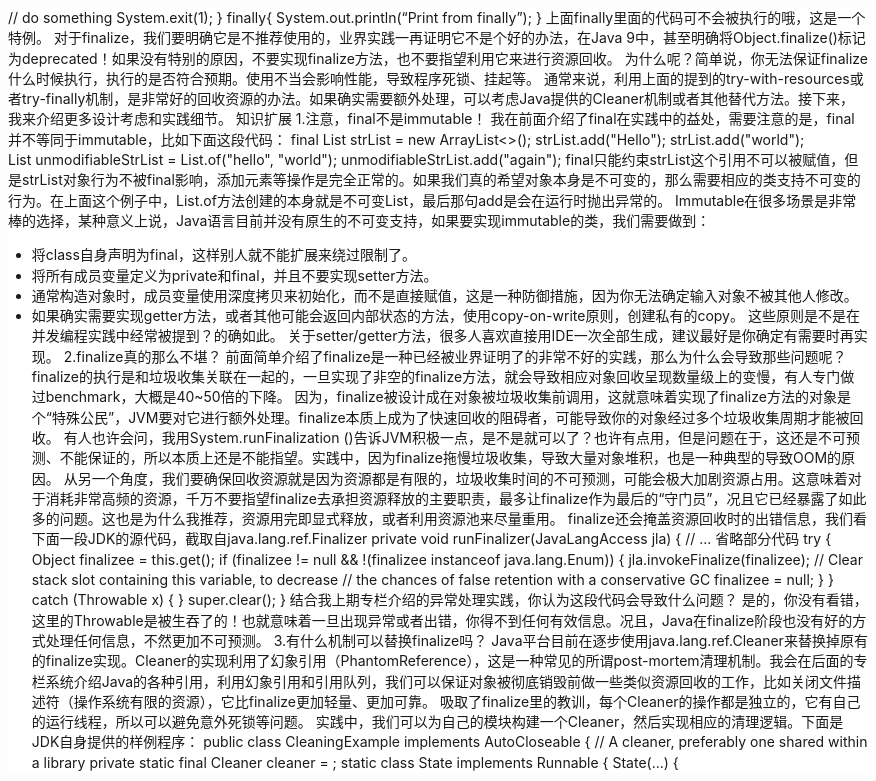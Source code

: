   // do something
  System.exit(1);
  } finally{
  System.out.println(“Print from finally”);
  }
  上面finally里面的代码可不会被执行的哦，这是一个特例。
  对于finalize，我们要明确它是不推荐使用的，业界实践一再证明它不是个好的办法，在Java 9中，甚至明确将Object.finalize()标记为deprecated！如果没有特别的原因，不要实现finalize方法，也不要指望利用它来进行资源回收。
  为什么呢？简单说，你无法保证finalize什么时候执行，执行的是否符合预期。使用不当会影响性能，导致程序死锁、挂起等。
  通常来说，利用上面的提到的try-with-resources或者try-finally机制，是非常好的回收资源的办法。如果确实需要额外处理，可以考虑Java提供的Cleaner机制或者其他替代方法。接下来，我来介绍更多设计考虑和实践细节。
  知识扩展
  1.注意，final不是immutable！
  我在前面介绍了final在实践中的益处，需要注意的是，final并不等同于immutable，比如下面这段代码：
  final List strList = new ArrayList<>();
  strList.add("Hello");
  strList.add("world");  
  List unmodifiableStrList = List.of("hello", "world");
  unmodifiableStrList.add("again");
  final只能约束strList这个引用不可以被赋值，但是strList对象行为不被final影响，添加元素等操作是完全正常的。如果我们真的希望对象本身是不可变的，那么需要相应的类支持不可变的行为。在上面这个例子中，List.of方法创建的本身就是不可变List，最后那句add是会在运行时抛出异常的。
  Immutable在很多场景是非常棒的选择，某种意义上说，Java语言目前并没有原生的不可变支持，如果要实现immutable的类，我们需要做到：
* 将class自身声明为final，这样别人就不能扩展来绕过限制了。
* 将所有成员变量定义为private和final，并且不要实现setter方法。
* 通常构造对象时，成员变量使用深度拷贝来初始化，而不是直接赋值，这是一种防御措施，因为你无法确定输入对象不被其他人修改。
* 如果确实需要实现getter方法，或者其他可能会返回内部状态的方法，使用copy-on-write原则，创建私有的copy。
  这些原则是不是在并发编程实践中经常被提到？的确如此。
  关于setter/getter方法，很多人喜欢直接用IDE一次全部生成，建议最好是你确定有需要时再实现。
  2.finalize真的那么不堪？
  前面简单介绍了finalize是一种已经被业界证明了的非常不好的实践，那么为什么会导致那些问题呢？
  finalize的执行是和垃圾收集关联在一起的，一旦实现了非空的finalize方法，就会导致相应对象回收呈现数量级上的变慢，有人专门做过benchmark，大概是40~50倍的下降。
  因为，finalize被设计成在对象被垃圾收集前调用，这就意味着实现了finalize方法的对象是个“特殊公民”，JVM要对它进行额外处理。finalize本质上成为了快速回收的阻碍者，可能导致你的对象经过多个垃圾收集周期才能被回收。
  有人也许会问，我用System.runFinalization ()告诉JVM积极一点，是不是就可以了？也许有点用，但是问题在于，这还是不可预测、不能保证的，所以本质上还是不能指望。实践中，因为finalize拖慢垃圾收集，导致大量对象堆积，也是一种典型的导致OOM的原因。
  从另一个角度，我们要确保回收资源就是因为资源都是有限的，垃圾收集时间的不可预测，可能会极大加剧资源占用。这意味着对于消耗非常高频的资源，千万不要指望finalize去承担资源释放的主要职责，最多让finalize作为最后的“守门员”，况且它已经暴露了如此多的问题。这也是为什么我推荐，资源用完即显式释放，或者利用资源池来尽量重用。
  finalize还会掩盖资源回收时的出错信息，我们看下面一段JDK的源代码，截取自java.lang.ref.Finalizer
  private void runFinalizer(JavaLangAccess jla) {
  //  ... 省略部分代码
  try {
  Object finalizee = this.get();
  if (finalizee != null && !(finalizee instanceof java.lang.Enum)) {
  jla.invokeFinalize(finalizee);
  // Clear stack slot containing this variable, to decrease
  // the chances of false retention with a conservative GC
  finalizee = null;
  }
  } catch (Throwable x) { }
  super.clear();
  }
  结合我上期专栏介绍的异常处理实践，你认为这段代码会导致什么问题？
  是的，你没有看错，这里的Throwable是被生吞了的！也就意味着一旦出现异常或者出错，你得不到任何有效信息。况且，Java在finalize阶段也没有好的方式处理任何信息，不然更加不可预测。
  3.有什么机制可以替换finalize吗？
  Java平台目前在逐步使用java.lang.ref.Cleaner来替换掉原有的finalize实现。Cleaner的实现利用了幻象引用（PhantomReference），这是一种常见的所谓post-mortem清理机制。我会在后面的专栏系统介绍Java的各种引用，利用幻象引用和引用队列，我们可以保证对象被彻底销毁前做一些类似资源回收的工作，比如关闭文件描述符（操作系统有限的资源），它比finalize更加轻量、更加可靠。
  吸取了finalize里的教训，每个Cleaner的操作都是独立的，它有自己的运行线程，所以可以避免意外死锁等问题。
  实践中，我们可以为自己的模块构建一个Cleaner，然后实现相应的清理逻辑。下面是JDK自身提供的样例程序：
  public class CleaningExample implements AutoCloseable {
  // A cleaner, preferably one shared within a library
  private static final Cleaner cleaner = ;
  static class State implements Runnable {
  State(...) {